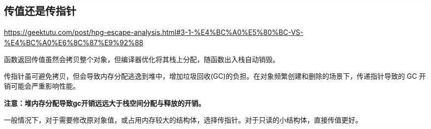 

##  传值还是传指针

https://geektutu.com/post/hpg-escape-analysis.html#3-1-%E4%BC%A0%E5%80%BC-VS-%E4%BC%A0%E6%8C%87%E9%92%88

函数返回传值虽然会拷贝整个对象，但编译器优化将其栈上分配，随函数出入栈自动销毁。

传指针虽可避免拷贝，但会导致内存分配逃逸到堆中，增加垃圾回收(GC)的负担。在对象频繁创建和删除的场景下，传递指针导致的 GC 开销可能会严重影响性能。

**注意：堆内存分配导致gc开销远远大于栈空间分配与释放的开销。**

一般情况下，对于需要修改原对象值，或占用内存较大的结构体，选择传指针。对于只读的小结构体，直接传值更好。
